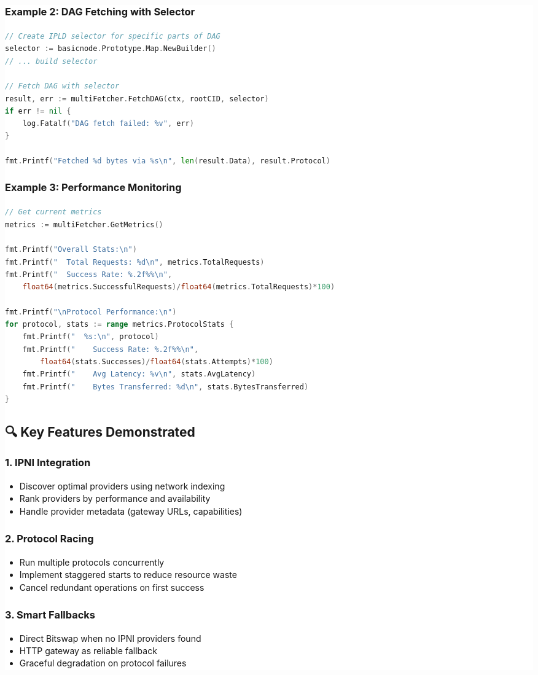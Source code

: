 ### Example 2: DAG Fetching with Selector

```go
// Create IPLD selector for specific parts of DAG
selector := basicnode.Prototype.Map.NewBuilder()
// ... build selector

// Fetch DAG with selector
result, err := multiFetcher.FetchDAG(ctx, rootCID, selector)
if err != nil {
    log.Fatalf("DAG fetch failed: %v", err)
}

fmt.Printf("Fetched %d bytes via %s\n", len(result.Data), result.Protocol)
```

### Example 3: Performance Monitoring

```go
// Get current metrics
metrics := multiFetcher.GetMetrics()

fmt.Printf("Overall Stats:\n")
fmt.Printf("  Total Requests: %d\n", metrics.TotalRequests)
fmt.Printf("  Success Rate: %.2f%%\n",
    float64(metrics.SuccessfulRequests)/float64(metrics.TotalRequests)*100)

fmt.Printf("\nProtocol Performance:\n")
for protocol, stats := range metrics.ProtocolStats {
    fmt.Printf("  %s:\n", protocol)
    fmt.Printf("    Success Rate: %.2f%%\n",
        float64(stats.Successes)/float64(stats.Attempts)*100)
    fmt.Printf("    Avg Latency: %v\n", stats.AvgLatency)
    fmt.Printf("    Bytes Transferred: %d\n", stats.BytesTransferred)
}
```

## 🔍 Key Features Demonstrated

### 1. **IPNI Integration**
- Discover optimal providers using network indexing
- Rank providers by performance and availability
- Handle provider metadata (gateway URLs, capabilities)

### 2. **Protocol Racing**
- Run multiple protocols concurrently
- Implement staggered starts to reduce resource waste
- Cancel redundant operations on first success

### 3. **Smart Fallbacks**
- Direct Bitswap when no IPNI providers found
- HTTP gateway as reliable fallback
- Graceful degradation on protocol failures

